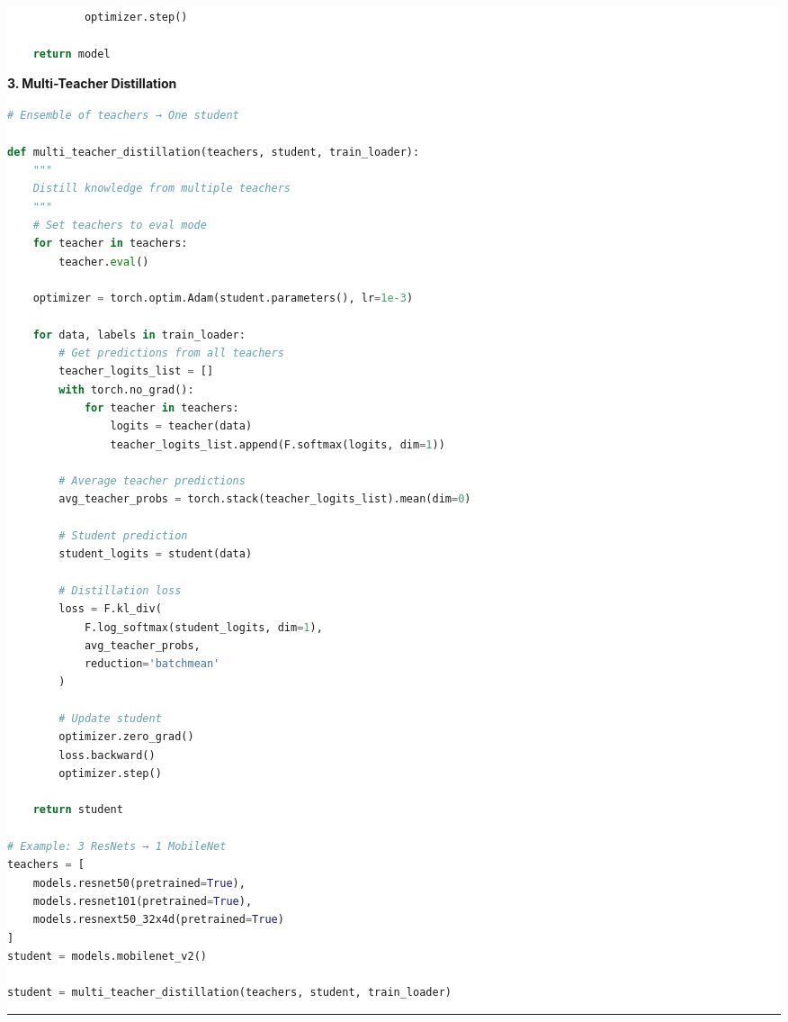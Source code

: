 ```python
            optimizer.step()

    return model
```

**3. Multi-Teacher Distillation**
```python
# Ensemble of teachers → One student

def multi_teacher_distillation(teachers, student, train_loader):
    """
    Distill knowledge from multiple teachers
    """
    # Set teachers to eval mode
    for teacher in teachers:
        teacher.eval()

    optimizer = torch.optim.Adam(student.parameters(), lr=1e-3)

    for data, labels in train_loader:
        # Get predictions from all teachers
        teacher_logits_list = []
        with torch.no_grad():
            for teacher in teachers:
                logits = teacher(data)
                teacher_logits_list.append(F.softmax(logits, dim=1))

        # Average teacher predictions
        avg_teacher_probs = torch.stack(teacher_logits_list).mean(dim=0)

        # Student prediction
        student_logits = student(data)

        # Distillation loss
        loss = F.kl_div(
            F.log_softmax(student_logits, dim=1),
            avg_teacher_probs,
            reduction='batchmean'
        )

        # Update student
        optimizer.zero_grad()
        loss.backward()
        optimizer.step()

    return student

# Example: 3 ResNets → 1 MobileNet
teachers = [
    models.resnet50(pretrained=True),
    models.resnet101(pretrained=True),
    models.resnext50_32x4d(pretrained=True)
]
student = models.mobilenet_v2()

student = multi_teacher_distillation(teachers, student, train_loader)
```

---